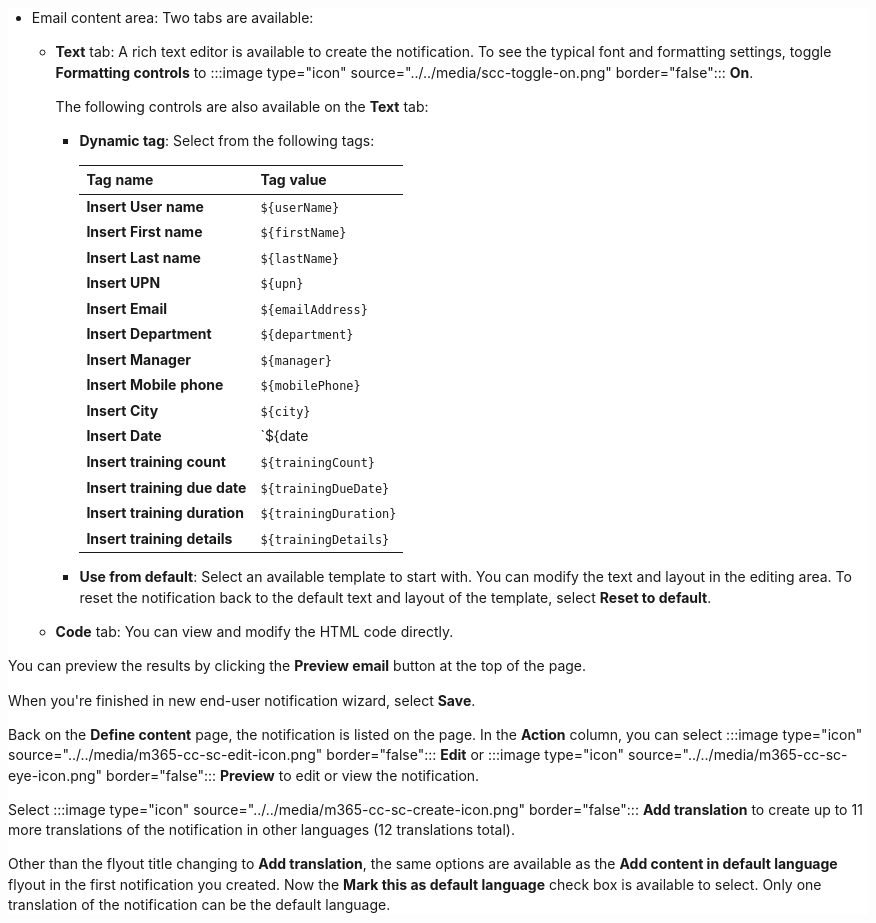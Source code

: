    - Email content area: Two tabs are available:
     - **Text** tab: A rich text editor is available to create the notification. To see the typical font and formatting settings, toggle **Formatting controls** to :::image type="icon" source="../../media/scc-toggle-on.png" border="false"::: **On**.

       The following controls are also available on the **Text** tab:

       - **Dynamic tag**: Select from the following tags:

          |Tag name|Tag value|
          |---|---|
          |**Insert User name**|`${userName}`|
          |**Insert First name**|`${firstName}`|
          |**Insert Last name**|`${lastName}`|
          |**Insert UPN**|`${upn}`|
          |**Insert Email**|`${emailAddress}`|
          |**Insert Department**|`${department}`|
          |**Insert Manager**|`${manager}`|
          |**Insert Mobile phone**|`${mobilePhone}`|
          |**Insert City**|`${city}`|
          |**Insert Date**|`${date|MM/dd/yyyy|offset}`|
          |**Insert training count**|`${trainingCount}`|
          |**Insert training due date**|`${trainingDueDate}`|
          |**Insert training duration**|`${trainingDuration}`|
          |**Insert training details**|`${trainingDetails}`|

       - **Use from default**: Select an available template to start with. You can modify the text and layout in the editing area. To reset the notification back to the default text and layout of the template, select **Reset to default**.

     - **Code** tab: You can view and modify the HTML code directly.

   You can preview the results by clicking the **Preview email** button at the top of the page.

   When you're finished in new end-user notification wizard, select **Save**.

   Back on the **Define content** page, the notification is listed on the page. In the **Action** column, you can select :::image type="icon" source="../../media/m365-cc-sc-edit-icon.png" border="false"::: **Edit** or :::image type="icon" source="../../media/m365-cc-sc-eye-icon.png" border="false"::: **Preview** to edit or view the notification.

   Select :::image type="icon" source="../../media/m365-cc-sc-create-icon.png" border="false"::: **Add translation** to create up to 11 more translations of the notification in other languages (12 translations total).

   Other than the flyout title changing to **Add translation**, the same options are available as the **Add content in default language** flyout in the first notification you created. Now the **Mark this as default language** check box is available to select. Only one translation of the notification can be the default language.

